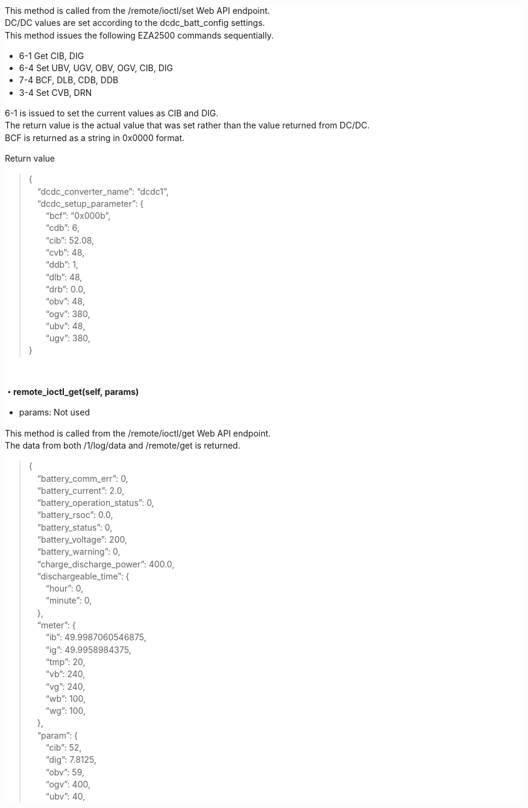 This method is called from the /remote/ioctl/set Web API endpoint.  
DC/DC values are set according to the dcdc\_batt\_config settings.  
This method issues the following EZA2500 commands sequentially.

  - 6-1 Get CIB, DIG
  - 6-4 Set UBV, UGV, OBV, OGV, CIB, DIG
  - 7-4 BCF, DLB, CDB, DDB
  - 3-4 Set CVB, DRN

6-1 is issued to set the current values as CIB and DIG.  
The return value is the actual value that was set rather than the value returned from DC/DC.  
BCF is returned as a string in 0x0000 format.

Return value

> {  
&emsp;“dcdc\_converter\_name”: “dcdc1”,  
&emsp;“dcdc\_setup\_parameter”: {  
&emsp;&emsp;“bcf”: “0x000b”,  
&emsp;&emsp;“cdb”: 6,  
&emsp;&emsp;“cib”: 52.08,  
&emsp;&emsp;“cvb”: 48,  
&emsp;&emsp;“ddb”: 1,  
&emsp;&emsp;“dlb”: 48,  
&emsp;&emsp;“drb”: 0.0,  
&emsp;&emsp;“obv”: 48,  
&emsp;&emsp;“ogv”: 380,  
&emsp;&emsp;“ubv”: 48,  
&emsp;&emsp;“ugv”: 380,  
}

<br>

**・remote\_ioctl\_get(self, params)**

  - params: Not used

This method is called from the /remote/ioctl/get Web API endpoint.  
The data from both /1/log/data and /remote/get is returned.

> {  
&emsp;“battery\_comm\_err”: 0,  
&emsp;“battery\_current”: 2.0,  
&emsp;“battery\_operation\_status”: 0,  
&emsp;“battery\_rsoc”: 0.0,  
&emsp;“battery\_status”: 0,  
&emsp;“battery\_voltage”: 200,  
&emsp;“battery\_warning”: 0,  
&emsp;“charge\_discharge\_power”: 400.0,  
&emsp;“dischargeable\_time”: {  
&emsp;&emsp;“hour”: 0,  
&emsp;&emsp;“minute”: 0,  
&emsp;},  
&emsp;“meter”: {  
&emsp;&emsp;“ib”: 49.9987060546875,  
&emsp;&emsp;“ig”: 49.9958984375,  
&emsp;&emsp;“tmp”: 20,  
&emsp;&emsp;“vb”: 240,  
&emsp;&emsp;“vg”: 240,  
&emsp;&emsp;“wb”: 100,  
&emsp;&emsp;“wg”: 100,  
&emsp;},  
&emsp;“param”: {  
&emsp;&emsp;“cib”: 52,  
&emsp;&emsp;“dig”: 7.8125,  
&emsp;&emsp;“obv”: 59,  
&emsp;&emsp;“ogv”: 400,  
&emsp;&emsp;“ubv”: 40,  